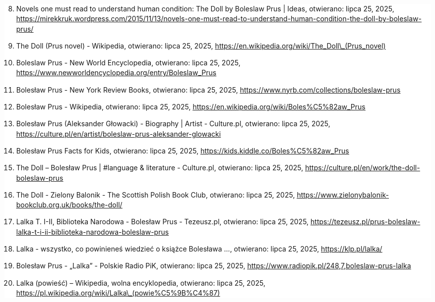 8.  Novels one must read to understand human condition: The Doll by
    Boleslaw Prus \| Ideas, otwierano: lipca 25, 2025,
    [<u>https://mirekkruk.wordpress.com/2015/11/13/novels-one-must-read-to-understand-human-condition-the-doll-by-boleslaw-prus/</u>](https://mirekkruk.wordpress.com/2015/11/13/novels-one-must-read-to-understand-human-condition-the-doll-by-boleslaw-prus/)

9.  The Doll (Prus novel) - Wikipedia, otwierano: lipca 25, 2025,
    [<u>https://en.wikipedia.org/wiki/The_Doll\_(Prus_novel)</u>](https://en.wikipedia.org/wiki/The_Doll_(Prus_novel))

10. Boleslaw Prus - New World Encyclopedia, otwierano: lipca 25, 2025,
    [<u>https://www.newworldencyclopedia.org/entry/Boleslaw_Prus</u>](https://www.newworldencyclopedia.org/entry/Boleslaw_Prus)

11. Bolesław Prus - New York Review Books, otwierano: lipca 25, 2025,
    [<u>https://www.nyrb.com/collections/boleslaw-prus</u>](https://www.nyrb.com/collections/boleslaw-prus)

12. Bolesław Prus - Wikipedia, otwierano: lipca 25, 2025,
    [<u>https://en.wikipedia.org/wiki/Boles%C5%82aw_Prus</u>](https://en.wikipedia.org/wiki/Boles%C5%82aw_Prus)

13. Bolesław Prus (Aleksander Głowacki) - Biography \| Artist -
    Culture.pl, otwierano: lipca 25, 2025,
    [<u>https://culture.pl/en/artist/boleslaw-prus-aleksander-glowacki</u>](https://culture.pl/en/artist/boleslaw-prus-aleksander-glowacki)

14. Bolesław Prus Facts for Kids, otwierano: lipca 25, 2025,
    [<u>https://kids.kiddle.co/Boles%C5%82aw_Prus</u>](https://kids.kiddle.co/Boles%C5%82aw_Prus)

15. The Doll – Bolesław Prus \| \#language & literature - Culture.pl,
    otwierano: lipca 25, 2025,
    [<u>https://culture.pl/en/work/the-doll-boleslaw-prus</u>](https://culture.pl/en/work/the-doll-boleslaw-prus)

16. The Doll - Zielony Balonik - The Scottish Polish Book Club,
    otwierano: lipca 25, 2025,
    [<u>https://www.zielonybalonik-bookclub.org.uk/books/the-doll/</u>](https://www.zielonybalonik-bookclub.org.uk/books/the-doll/)

17. Lalka T. I-II, Biblioteka Narodowa - Bolesław Prus - Tezeusz.pl,
    otwierano: lipca 25, 2025,
    [<u>https://tezeusz.pl/prus-boleslaw-lalka-t-i-ii-biblioteka-narodowa-boleslaw-prus</u>](https://tezeusz.pl/prus-boleslaw-lalka-t-i-ii-biblioteka-narodowa-boleslaw-prus)

18. Lalka - wszystko, co powinieneś wiedzieć o książce Bolesława ...,
    otwierano: lipca 25, 2025,
    [<u>https://klp.pl/lalka/</u>](https://klp.pl/lalka/)

19. Bolesław Prus - „Lalka” - Polskie Radio PiK, otwierano: lipca 25,
    2025,
    [<u>https://www.radiopik.pl/248,7,boleslaw-prus-lalka</u>](https://www.radiopik.pl/248,7,boleslaw-prus-lalka)

20. Lalka (powieść) – Wikipedia, wolna encyklopedia, otwierano: lipca
    25, 2025,
    [<u>https://pl.wikipedia.org/wiki/Lalka\_(powie%C5%9B%C4%87)</u>](https://pl.wikipedia.org/wiki/Lalka_(powie%C5%9B%C4%87))
